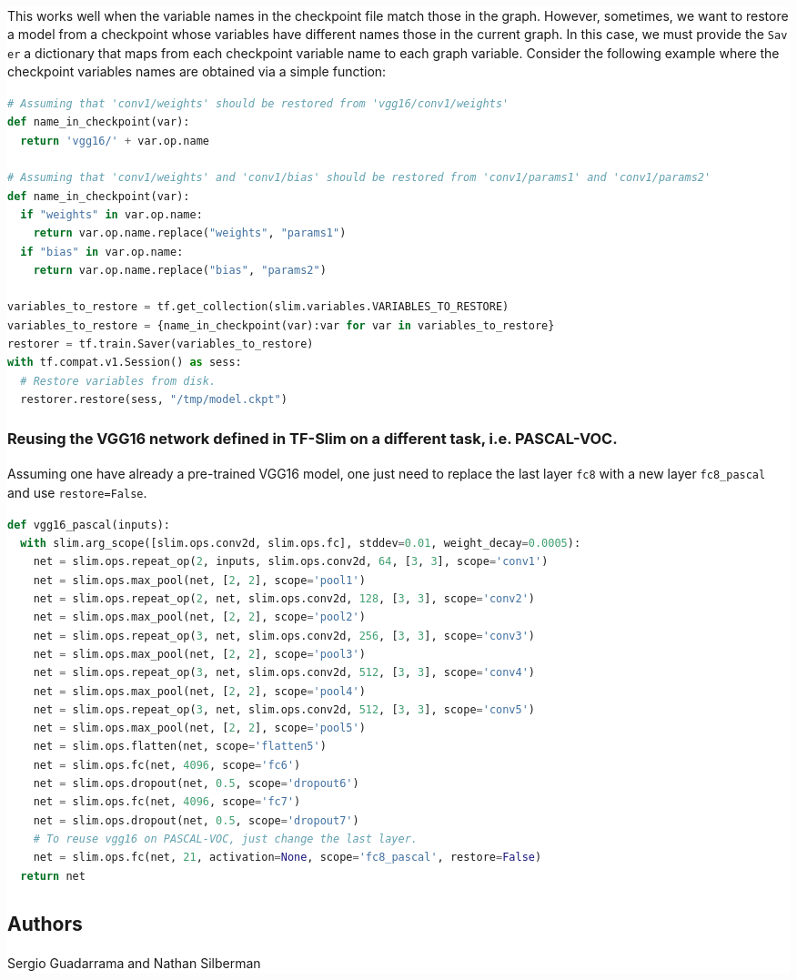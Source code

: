 This works well when the variable names in the checkpoint file match those in
the graph. However, sometimes, we want to restore a model from a checkpoint
whose variables have different names those in the current graph. In this case,
we must provide the `Saver` a dictionary that maps from each checkpoint variable
name to each graph variable. Consider the following example where the checkpoint
variables names are obtained via a simple function:

```python
# Assuming that 'conv1/weights' should be restored from 'vgg16/conv1/weights'
def name_in_checkpoint(var):
  return 'vgg16/' + var.op.name

# Assuming that 'conv1/weights' and 'conv1/bias' should be restored from 'conv1/params1' and 'conv1/params2'
def name_in_checkpoint(var):
  if "weights" in var.op.name:
    return var.op.name.replace("weights", "params1")
  if "bias" in var.op.name:
    return var.op.name.replace("bias", "params2")

variables_to_restore = tf.get_collection(slim.variables.VARIABLES_TO_RESTORE)
variables_to_restore = {name_in_checkpoint(var):var for var in variables_to_restore}
restorer = tf.train.Saver(variables_to_restore)
with tf.compat.v1.Session() as sess:
  # Restore variables from disk.
  restorer.restore(sess, "/tmp/model.ckpt")
```

### Reusing the VGG16 network defined in TF-Slim on a different task, i.e. PASCAL-VOC.

Assuming one have already a pre-trained VGG16 model, one just need to replace
the last layer `fc8` with a new layer `fc8_pascal` and use `restore=False`.

```python
def vgg16_pascal(inputs):
  with slim.arg_scope([slim.ops.conv2d, slim.ops.fc], stddev=0.01, weight_decay=0.0005):
    net = slim.ops.repeat_op(2, inputs, slim.ops.conv2d, 64, [3, 3], scope='conv1')
    net = slim.ops.max_pool(net, [2, 2], scope='pool1')
    net = slim.ops.repeat_op(2, net, slim.ops.conv2d, 128, [3, 3], scope='conv2')
    net = slim.ops.max_pool(net, [2, 2], scope='pool2')
    net = slim.ops.repeat_op(3, net, slim.ops.conv2d, 256, [3, 3], scope='conv3')
    net = slim.ops.max_pool(net, [2, 2], scope='pool3')
    net = slim.ops.repeat_op(3, net, slim.ops.conv2d, 512, [3, 3], scope='conv4')
    net = slim.ops.max_pool(net, [2, 2], scope='pool4')
    net = slim.ops.repeat_op(3, net, slim.ops.conv2d, 512, [3, 3], scope='conv5')
    net = slim.ops.max_pool(net, [2, 2], scope='pool5')
    net = slim.ops.flatten(net, scope='flatten5')
    net = slim.ops.fc(net, 4096, scope='fc6')
    net = slim.ops.dropout(net, 0.5, scope='dropout6')
    net = slim.ops.fc(net, 4096, scope='fc7')
    net = slim.ops.dropout(net, 0.5, scope='dropout7')
    # To reuse vgg16 on PASCAL-VOC, just change the last layer.
    net = slim.ops.fc(net, 21, activation=None, scope='fc8_pascal', restore=False)
  return net
```

## Authors

Sergio Guadarrama and Nathan Silberman
